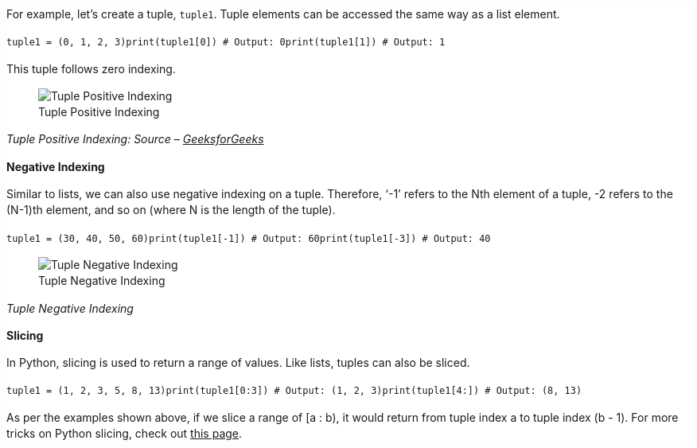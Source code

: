 <span class="text-4505230f--TextH400-3033861f--textContentFamily-49a318e1"><span data-key="54f0eee39da64051ae352f38d48125e1"><span data-offset-key="54f0eee39da64051ae352f38d48125e1:0">For example, let’s create a tuple, </span><span data-offset-key="54f0eee39da64051ae352f38d48125e1:1">`tuple1`</span><span data-offset-key="54f0eee39da64051ae352f38d48125e1:2">. Tuple elements can be accessed the same way as a list element.</span></span></span>

    tuple1 = (0, 1, 2, 3)​print(tuple1[0]) # Output: 0​print(tuple1[1]) # Output: 1

<span class="text-4505230f--TextH400-3033861f--textContentFamily-49a318e1"><span data-key="984907f8ebf94d538598664e958ac544"><span data-offset-key="984907f8ebf94d538598664e958ac544:0">This tuple follows zero indexing.</span></span></span>

<figure><img src="https://www.section.io/engineering-education/tuples-data-structure-python/tuple-positive-index.png" alt="Tuple Positive Indexing" class="image-52799b3c" /><figcaption><span class="text-4505230f--TextH400-3033861f--textContentFamily-49a318e1" style="max-width: 100%">Tuple Positive Indexing</span></figcaption></figure>

<span class="text-4505230f--TextH400-3033861f--textContentFamily-49a318e1"><span data-key="e0892f86e2eb4388a40696957974b80b"><span data-offset-key="e0892f86e2eb4388a40696957974b80b:0">*Tuple Positive Indexing: Source –* </span></span><a href="https://www.geeksforgeeks.org/python-tuples/" class="link-a079aa82--primary-53a25e66--link-faf6c434"><span data-key="c79c9195c27f4cfcbeebab59b0cbab13"><span data-offset-key="c79c9195c27f4cfcbeebab59b0cbab13:0"><em>GeeksforGeeks</em></span></span></a><span data-key="e1f94866d9f34b95899b6719b8eae798"><span data-offset-key="e1f94866d9f34b95899b6719b8eae798:0"><span data-slate-zero-width="z">​</span></span></span></span>

<span class="text-4505230f--TextH400-3033861f--textContentFamily-49a318e1"><span data-key="0973b10cbaa342a39b09322d35e3af51"><span data-offset-key="0973b10cbaa342a39b09322d35e3af51:0">**Negative Indexing**</span></span></span>

<span class="text-4505230f--TextH400-3033861f--textContentFamily-49a318e1"><span data-key="c6ce64e622044acc842c309c0e062249"><span data-offset-key="c6ce64e622044acc842c309c0e062249:0">Similar to lists, we can also use negative indexing on a tuple. Therefore, ‘-1’ refers to the Nth element of a tuple, -2 refers to the (N-1)th element, and so on (where N is the length of the tuple).</span></span></span>

    tuple1 = (30, 40, 50, 60)​print(tuple1[-1]) # Output: 60​print(tuple1[-3]) # Output: 40

<figure><img src="https://www.section.io/engineering-education/tuples-data-structure-python/tuple-negative-index.png" alt="Tuple Negative Indexing" class="image-52799b3c" /><figcaption><span class="text-4505230f--TextH400-3033861f--textContentFamily-49a318e1" style="max-width: 100%">Tuple Negative Indexing</span></figcaption></figure>

<span class="text-4505230f--TextH400-3033861f--textContentFamily-49a318e1"><span data-key="cd6b288493314087a5a4f0f4c548d772"><span data-offset-key="cd6b288493314087a5a4f0f4c548d772:0">*Tuple Negative Indexing*</span></span></span>

<span class="text-4505230f--TextH400-3033861f--textContentFamily-49a318e1"><span data-key="e103147baa114f4ebaf26ce36758e0c0"><span data-offset-key="e103147baa114f4ebaf26ce36758e0c0:0">**Slicing**</span></span></span>

<span class="text-4505230f--TextH400-3033861f--textContentFamily-49a318e1"><span data-key="cf436db05eba426d8099a722cd713330"><span data-offset-key="cf436db05eba426d8099a722cd713330:0">In Python, slicing is used to return a range of values. Like lists, tuples can also be sliced.</span></span></span>

    tuple1 = (1, 2, 3, 5, 8, 13)​print(tuple1[0:3]) # Output: (1, 2, 3)​print(tuple1[4:]) # Output: (8, 13)

<span class="text-4505230f--TextH400-3033861f--textContentFamily-49a318e1"><span data-key="a1e291be8fc14944966fce5f6c50fedd"><span data-offset-key="a1e291be8fc14944966fce5f6c50fedd:0">As per the examples shown above, if we slice a range of \[a : b), it would return from tuple index a to tuple index (b - 1). For more tricks on Python slicing, check out </span></span><a href="https://stackoverflow.com/questions/509211/understanding-slice-notation" class="link-a079aa82--primary-53a25e66--link-faf6c434"><span data-key="6055fe0221df41488d57077ed40d12ea"><span data-offset-key="6055fe0221df41488d57077ed40d12ea:0">this page</span></span></a><span data-key="9fc9856a5227461f83d42377cc46dba1"><span data-offset-key="9fc9856a5227461f83d42377cc46dba1:0">.</span></span></span>
